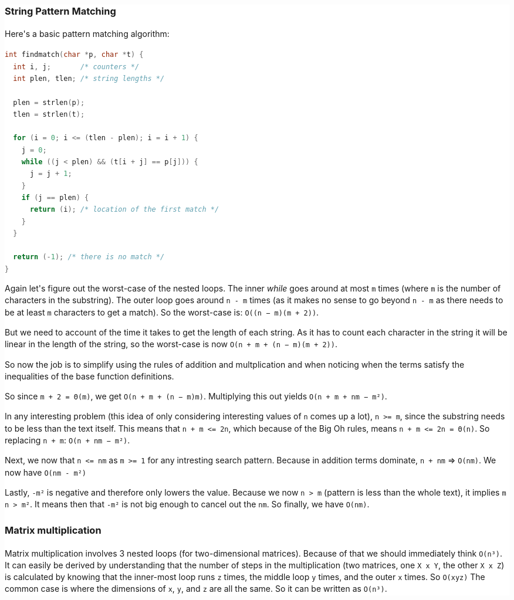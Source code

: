 ### String Pattern Matching
Here's a basic pattern matching algorithm:

```c
int findmatch(char *p, char *t) {
  int i, j;       /* counters */
  int plen, tlen; /* string lengths */

  plen = strlen(p);
  tlen = strlen(t);

  for (i = 0; i <= (tlen - plen); i = i + 1) {
    j = 0;
    while ((j < plen) && (t[i + j] == p[j])) {
      j = j + 1;
    }
    if (j == plen) {
      return (i); /* location of the first match */
    }
  }

  return (-1); /* there is no match */
}
```

Again let's figure out the worst-case of the nested loops. The inner *while* goes around at most `m` times (where `m` is the number of characters in the substring). The outer loop goes around `n - m` times (as it makes no sense to go beyond `n - m` as there needs to be at least `m` characters to get a match). So the worst-case is: `O((n − m)(m + 2))`.

But we need to account of the time it takes to get the length of each string. As it has to count each character in the string it will be linear in the length of the string, so the worst-case is now `O(n + m + (n − m)(m + 2))`.

So now the job is to simplify using the rules of addition and multplication and when noticing when the terms satisfy the inequalities of the base function definitions.

So since `m + 2 = Θ(m)`, we get `O(n + m + (n − m)m)`. Multiplying this out yields `O(n + m + nm − m²)`.

In any interesting problem (this idea of only considering interesting values of `n` comes up a lot), `n >= m`, since the substring needs to be less than the text itself. This means that `n + m <= 2n`, which because of the Big Oh rules, means `n + m <= 2n = Θ(n)`. So replacing `n + m`: `O(n + nm − m²)`.

Next, we now that `n <= nm` as `m >= 1` for any intresting search pattern. Because in addition terms dominate, `n + nm` => `O(nm)`. We now have `O(nm - m²)`

Lastly, `-m²` is negative and therefore only lowers the value. Because we now `n > m` (pattern is less than the whole text), it implies `mn > m²`. It means then that `-m²` is not big enough to cancel out the `nm`. So finally, we have `O(nm)`.

### Matrix multiplication
Matrix multiplication involves 3 nested loops (for two-dimensional matrices). Because of that we should immediately think `O(n³)`. It can easily be derived by understanding that the number of steps in the multiplication (two matrices, one `X x Y`, the other `X x Z`) is calculated by knowing that the inner-most loop runs `z` times, the middle loop `y` times, and the outer `x` times. So `O(xyz)` The common case is where the dimensions of `x`, `y`, and `z` are all the same. So it can be written as `O(n³)`.
